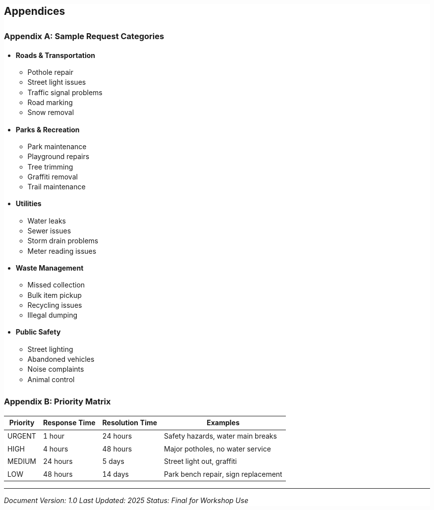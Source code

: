 ## Appendices

### Appendix A: Sample Request Categories
- **Roads & Transportation**
  - Pothole repair
  - Street light issues
  - Traffic signal problems
  - Road marking
  - Snow removal

- **Parks & Recreation**
  - Park maintenance
  - Playground repairs
  - Tree trimming
  - Graffiti removal
  - Trail maintenance

- **Utilities**
  - Water leaks
  - Sewer issues
  - Storm drain problems
  - Meter reading issues

- **Waste Management**
  - Missed collection
  - Bulk item pickup
  - Recycling issues
  - Illegal dumping

- **Public Safety**
  - Street lighting
  - Abandoned vehicles
  - Noise complaints
  - Animal control

### Appendix B: Priority Matrix

| Priority | Response Time | Resolution Time | Examples |
|----------|--------------|-----------------|-----------|
| URGENT | 1 hour | 24 hours | Safety hazards, water main breaks |
| HIGH | 4 hours | 48 hours | Major potholes, no water service |
| MEDIUM | 24 hours | 5 days | Street light out, graffiti |
| LOW | 48 hours | 14 days | Park bench repair, sign replacement |

---
*Document Version: 1.0*
*Last Updated: 2025*
*Status: Final for Workshop Use*